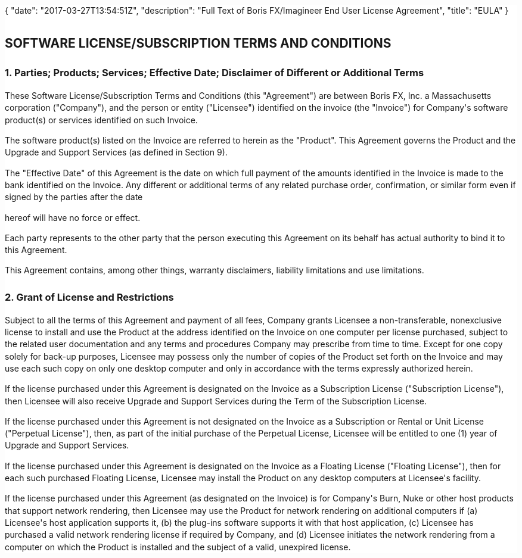 {
  "date": "2017-03-27T13:54:51Z",
  "description": "Full Text of Boris FX/Imagineer End User License Agreement",
  "title": "EULA"
}
## SOFTWARE LICENSE/SUBSCRIPTION TERMS AND CONDITIONS

### 1. Parties; Products; Services; Effective Date; Disclaimer of Different or Additional Terms

These Software License/Subscription Terms and Conditions (this "Agreement") are between Boris FX, Inc. a Massachusetts corporation ("Company"), and the person or entity ("Licensee") identified on the invoice (the "Invoice") for Company's software product(s) or services identified on such Invoice.

The software product(s) listed on the Invoice are referred to herein as the "Product". This Agreement governs the Product and the Upgrade and Support Services (as defined in Section 9).

The "Effective Date" of this Agreement is the date on which full payment of the amounts identified in the Invoice is made to the bank identified on the Invoice. Any different or additional terms of any related purchase order, confirmation, or similar form even if signed by the parties after the date

hereof will have no force or effect.

Each party represents to the other party that the person executing this Agreement on its behalf has actual authority to bind it to this Agreement.

This Agreement contains, among other things, warranty disclaimers, liability limitations and use limitations.

### 2. Grant of License and Restrictions

Subject to all the terms of this Agreement and payment of all fees, Company grants Licensee a non-transferable, nonexclusive license to install and use the Product at the address identified on the Invoice on one computer per license purchased, subject to the related user documentation and any terms and procedures Company may prescribe from time to time. Except for one copy solely for back-up purposes, Licensee may possess only the number of copies of the Product set forth on the Invoice and may use each such copy on only one desktop computer and only in accordance with the terms expressly authorized herein.

If the license purchased under this Agreement is designated on the Invoice as a Subscription License ("Subscription License"), then Licensee will also receive Upgrade and Support Services during the Term of the Subscription License.

If the license purchased under this Agreement is not designated on the Invoice as a Subscription or Rental or Unit License ("Perpetual License"), then, as part of the initial purchase of the Perpetual License, Licensee will be entitled to one (1) year of Upgrade and Support Services.

If the license purchased under this Agreement is designated on the Invoice as a Floating License ("Floating License"), then for each such purchased Floating License, Licensee may install the Product on any desktop computers at Licensee's facility.

If the license purchased under this Agreement (as designated on the Invoice) is for Company's Burn, Nuke or other host products that support network rendering, then Licensee may use the Product for network rendering on additional computers if (a) Licensee's host application supports it, (b) the plug-ins software supports it with that host application, (c) Licensee has purchased a valid network rendering license if required by Company, and (d) Licensee initiates the network rendering from a computer on which the Product is installed and the subject of a valid, unexpired license.
